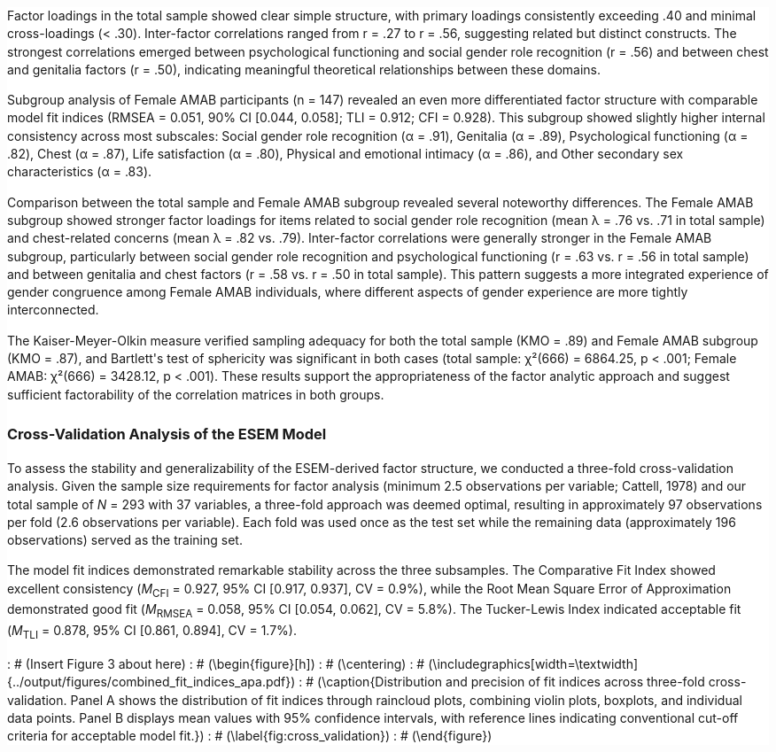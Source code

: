 Factor loadings in the total sample showed clear simple structure, with primary loadings consistently exceeding .40 and minimal cross-loadings (< .30). Inter-factor correlations ranged from r = .27 to r = .56, suggesting related but distinct constructs. The strongest correlations emerged between psychological functioning and social gender role recognition (r = .56) and between chest and genitalia factors (r = .50), indicating meaningful theoretical relationships between these domains.

Subgroup analysis of Female AMAB participants (n = 147) revealed an even more differentiated factor structure with comparable model fit indices (RMSEA = 0.051, 90% CI [0.044, 0.058]; TLI = 0.912; CFI = 0.928). This subgroup showed slightly higher internal consistency across most subscales: Social gender role recognition (α = .91), Genitalia (α = .89), Psychological functioning (α = .82), Chest (α = .87), Life satisfaction (α = .80), Physical and emotional intimacy (α = .86), and Other secondary sex characteristics (α = .83).

Comparison between the total sample and Female AMAB subgroup revealed several noteworthy differences. The Female AMAB subgroup showed stronger factor loadings for items related to social gender role recognition (mean λ = .76 vs. .71 in total sample) and chest-related concerns (mean λ = .82 vs. .79). Inter-factor correlations were generally stronger in the Female AMAB subgroup, particularly between social gender role recognition and psychological functioning (r = .63 vs. r = .56 in total sample) and between genitalia and chest factors (r = .58 vs. r = .50 in total sample). This pattern suggests a more integrated experience of gender congruence among Female AMAB individuals, where different aspects of gender experience are more tightly interconnected.

The Kaiser-Meyer-Olkin measure verified sampling adequacy for both the total sample (KMO = .89) and Female AMAB subgroup (KMO = .87), and Bartlett's test of sphericity was significant in both cases (total sample: χ²(666) = 6864.25, p < .001; Female AMAB: χ²(666) = 3428.12, p < .001). These results support the appropriateness of the factor analytic approach and suggest sufficient factorability of the correlation matrices in both groups.

### Cross-Validation Analysis of the ESEM Model

To assess the stability and generalizability of the ESEM-derived factor structure, we conducted a three-fold cross-validation analysis. Given the sample size requirements for factor analysis (minimum 2.5 observations per variable; Cattell, 1978) and our total sample of *N* = 293 with 37 variables, a three-fold approach was deemed optimal, resulting in approximately 97 observations per fold (2.6 observations per variable). Each fold was used once as the test set while the remaining data (approximately 196 observations) served as the training set.

The model fit indices demonstrated remarkable stability across the three subsamples. The Comparative Fit Index showed excellent consistency (*M*<sub>CFI</sub> = 0.927, 95% CI [0.917, 0.937], CV = 0.9%), while the Root Mean Square Error of Approximation demonstrated good fit (*M*<sub>RMSEA</sub> = 0.058, 95% CI [0.054, 0.062], CV = 5.8%). The Tucker-Lewis Index indicated acceptable fit (*M*<sub>TLI</sub> = 0.878, 95% CI [0.861, 0.894], CV = 1.7%).

: # (Insert Figure 3 about here)
: # (\begin{figure}[h])
: # (\centering)
: # (\includegraphics[width=\textwidth]{../output/figures/combined_fit_indices_apa.pdf})
: # (\caption{Distribution and precision of fit indices across three-fold cross-validation. Panel A shows the distribution of fit indices through raincloud plots, combining violin plots, boxplots, and individual data points. Panel B displays mean values with 95\% confidence intervals, with reference lines indicating conventional cut-off criteria for acceptable model fit.})
: # (\label{fig:cross_validation})
: # (\end{figure})
